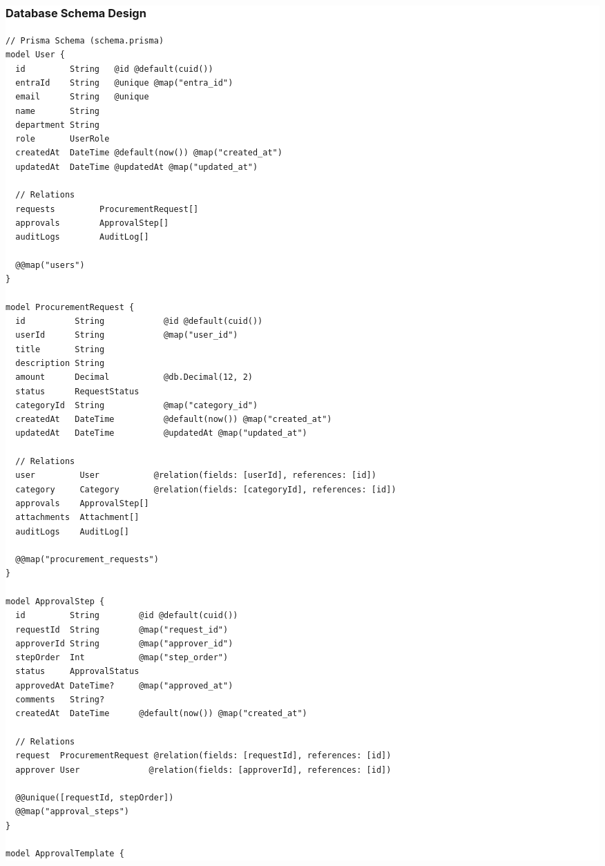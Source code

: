 ```
```

### Database Schema Design
```prisma
// Prisma Schema (schema.prisma)
model User {
  id         String   @id @default(cuid())
  entraId    String   @unique @map("entra_id")
  email      String   @unique
  name       String
  department String
  role       UserRole
  createdAt  DateTime @default(now()) @map("created_at")
  updatedAt  DateTime @updatedAt @map("updated_at")

  // Relations
  requests         ProcurementRequest[]
  approvals        ApprovalStep[]
  auditLogs        AuditLog[]

  @@map("users")
}

model ProcurementRequest {
  id          String            @id @default(cuid())
  userId      String            @map("user_id")
  title       String
  description String
  amount      Decimal           @db.Decimal(12, 2)
  status      RequestStatus
  categoryId  String            @map("category_id")
  createdAt   DateTime          @default(now()) @map("created_at")
  updatedAt   DateTime          @updatedAt @map("updated_at")

  // Relations
  user         User           @relation(fields: [userId], references: [id])
  category     Category       @relation(fields: [categoryId], references: [id])
  approvals    ApprovalStep[]
  attachments  Attachment[]
  auditLogs    AuditLog[]

  @@map("procurement_requests")
}

model ApprovalStep {
  id         String        @id @default(cuid())
  requestId  String        @map("request_id")
  approverId String        @map("approver_id")
  stepOrder  Int           @map("step_order")
  status     ApprovalStatus
  approvedAt DateTime?     @map("approved_at")
  comments   String?
  createdAt  DateTime      @default(now()) @map("created_at")

  // Relations
  request  ProcurementRequest @relation(fields: [requestId], references: [id])
  approver User              @relation(fields: [approverId], references: [id])

  @@unique([requestId, stepOrder])
  @@map("approval_steps")
}

model ApprovalTemplate {
```